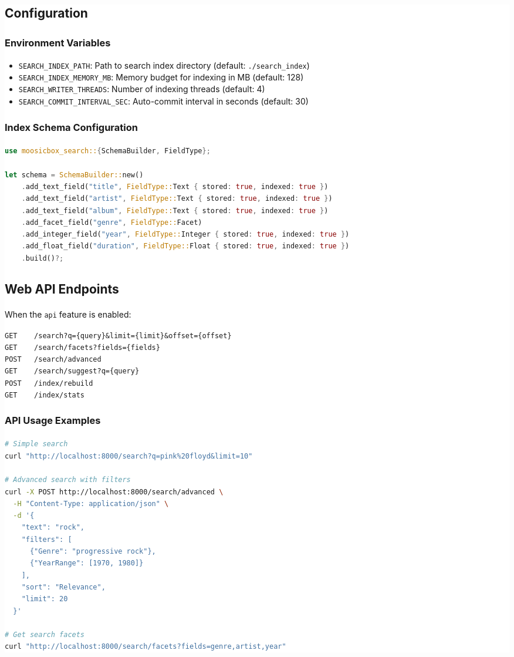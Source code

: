 ## Configuration

### Environment Variables

- `SEARCH_INDEX_PATH`: Path to search index directory (default: `./search_index`)
- `SEARCH_INDEX_MEMORY_MB`: Memory budget for indexing in MB (default: 128)
- `SEARCH_WRITER_THREADS`: Number of indexing threads (default: 4)
- `SEARCH_COMMIT_INTERVAL_SEC`: Auto-commit interval in seconds (default: 30)

### Index Schema Configuration

```rust
use moosicbox_search::{SchemaBuilder, FieldType};

let schema = SchemaBuilder::new()
    .add_text_field("title", FieldType::Text { stored: true, indexed: true })
    .add_text_field("artist", FieldType::Text { stored: true, indexed: true })
    .add_text_field("album", FieldType::Text { stored: true, indexed: true })
    .add_facet_field("genre", FieldType::Facet)
    .add_integer_field("year", FieldType::Integer { stored: true, indexed: true })
    .add_float_field("duration", FieldType::Float { stored: true, indexed: true })
    .build()?;
```

## Web API Endpoints

When the `api` feature is enabled:

```
GET    /search?q={query}&limit={limit}&offset={offset}
GET    /search/facets?fields={fields}
POST   /search/advanced
GET    /search/suggest?q={query}
POST   /index/rebuild
GET    /index/stats
```

### API Usage Examples

```bash
# Simple search
curl "http://localhost:8000/search?q=pink%20floyd&limit=10"

# Advanced search with filters
curl -X POST http://localhost:8000/search/advanced \
  -H "Content-Type: application/json" \
  -d '{
    "text": "rock",
    "filters": [
      {"Genre": "progressive rock"},
      {"YearRange": [1970, 1980]}
    ],
    "sort": "Relevance",
    "limit": 20
  }'

# Get search facets
curl "http://localhost:8000/search/facets?fields=genre,artist,year"
```
